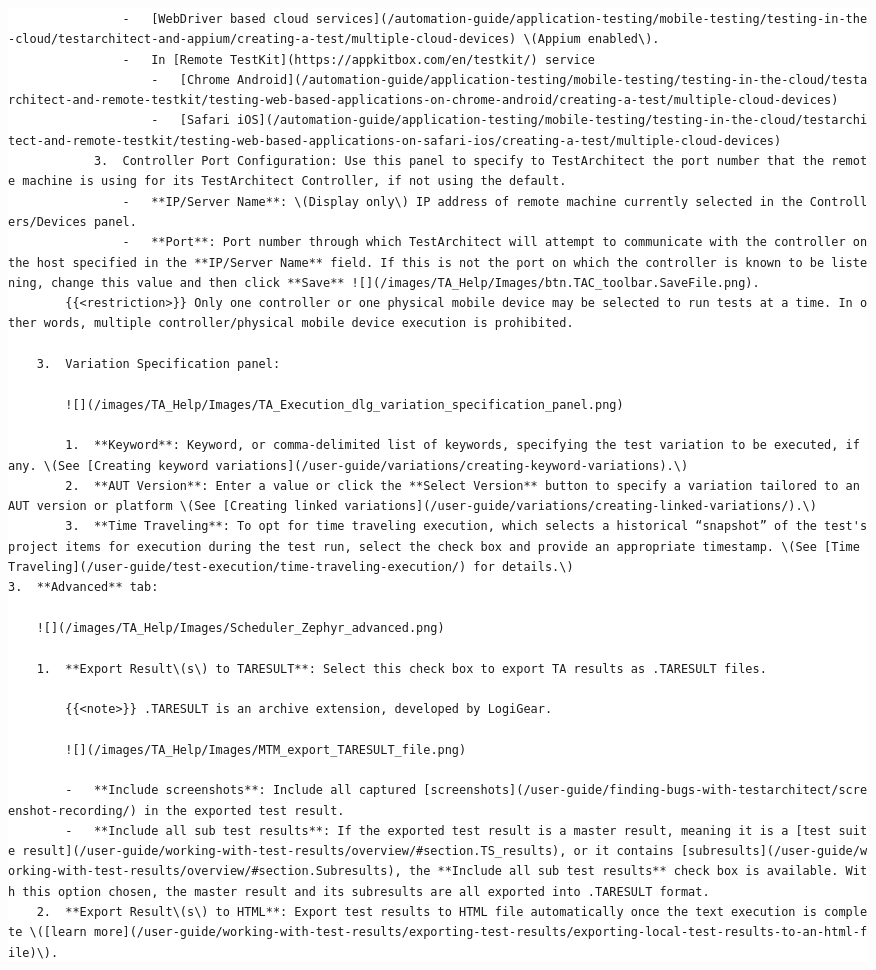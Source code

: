                     -   [WebDriver based cloud services](/automation-guide/application-testing/mobile-testing/testing-in-the-cloud/testarchitect-and-appium/creating-a-test/multiple-cloud-devices) \(Appium enabled\).
                    -   In [Remote TestKit](https://appkitbox.com/en/testkit/) service
                        -   [Chrome Android](/automation-guide/application-testing/mobile-testing/testing-in-the-cloud/testarchitect-and-remote-testkit/testing-web-based-applications-on-chrome-android/creating-a-test/multiple-cloud-devices)
                        -   [Safari iOS](/automation-guide/application-testing/mobile-testing/testing-in-the-cloud/testarchitect-and-remote-testkit/testing-web-based-applications-on-safari-ios/creating-a-test/multiple-cloud-devices)
                3.  Controller Port Configuration: Use this panel to specify to TestArchitect the port number that the remote machine is using for its TestArchitect Controller, if not using the default.
                    -   **IP/Server Name**: \(Display only\) IP address of remote machine currently selected in the Controllers/Devices panel.
                    -   **Port**: Port number through which TestArchitect will attempt to communicate with the controller on the host specified in the **IP/Server Name** field. If this is not the port on which the controller is known to be listening, change this value and then click **Save** ![](/images/TA_Help/Images/btn.TAC_toolbar.SaveFile.png).
            {{<restriction>}} Only one controller or one physical mobile device may be selected to run tests at a time. In other words, multiple controller/physical mobile device execution is prohibited.

        3.  Variation Specification panel:

            ![](/images/TA_Help/Images/TA_Execution_dlg_variation_specification_panel.png)

            1.  **Keyword**: Keyword, or comma-delimited list of keywords, specifying the test variation to be executed, if any. \(See [Creating keyword variations](/user-guide/variations/creating-keyword-variations).\)
            2.  **AUT Version**: Enter a value or click the **Select Version** button to specify a variation tailored to an AUT version or platform \(See [Creating linked variations](/user-guide/variations/creating-linked-variations/).\)
            3.  **Time Traveling**: To opt for time traveling execution, which selects a historical “snapshot” of the test's project items for execution during the test run, select the check box and provide an appropriate timestamp. \(See [Time Traveling](/user-guide/test-execution/time-traveling-execution/) for details.\)
    3.  **Advanced** tab:

        ![](/images/TA_Help/Images/Scheduler_Zephyr_advanced.png)

        1.  **Export Result\(s\) to TARESULT**: Select this check box to export TA results as .TARESULT files.

            {{<note>}} .TARESULT is an archive extension, developed by LogiGear.

            ![](/images/TA_Help/Images/MTM_export_TARESULT_file.png)

            -   **Include screenshots**: Include all captured [screenshots](/user-guide/finding-bugs-with-testarchitect/screenshot-recording/) in the exported test result.
            -   **Include all sub test results**: If the exported test result is a master result, meaning it is a [test suite result](/user-guide/working-with-test-results/overview/#section.TS_results), or it contains [subresults](/user-guide/working-with-test-results/overview/#section.Subresults), the **Include all sub test results** check box is available. With this option chosen, the master result and its subresults are all exported into .TARESULT format.
        2.  **Export Result\(s\) to HTML**: Export test results to HTML file automatically once the text execution is complete \([learn more](/user-guide/working-with-test-results/exporting-test-results/exporting-local-test-results-to-an-html-file)\).

